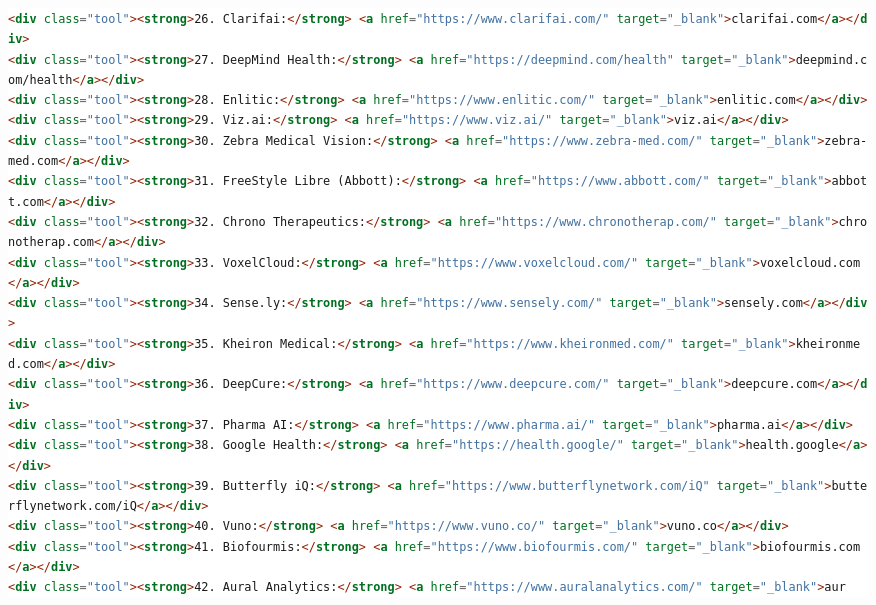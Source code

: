 ```html
<div class="tool"><strong>26. Clarifai:</strong> <a href="https://www.clarifai.com/" target="_blank">clarifai.com</a></div>
<div class="tool"><strong>27. DeepMind Health:</strong> <a href="https://deepmind.com/health" target="_blank">deepmind.com/health</a></div>
<div class="tool"><strong>28. Enlitic:</strong> <a href="https://www.enlitic.com/" target="_blank">enlitic.com</a></div>
<div class="tool"><strong>29. Viz.ai:</strong> <a href="https://www.viz.ai/" target="_blank">viz.ai</a></div>
<div class="tool"><strong>30. Zebra Medical Vision:</strong> <a href="https://www.zebra-med.com/" target="_blank">zebra-med.com</a></div>
<div class="tool"><strong>31. FreeStyle Libre (Abbott):</strong> <a href="https://www.abbott.com/" target="_blank">abbott.com</a></div>
<div class="tool"><strong>32. Chrono Therapeutics:</strong> <a href="https://www.chronotherap.com/" target="_blank">chronotherap.com</a></div>
<div class="tool"><strong>33. VoxelCloud:</strong> <a href="https://www.voxelcloud.com/" target="_blank">voxelcloud.com</a></div>
<div class="tool"><strong>34. Sense.ly:</strong> <a href="https://www.sensely.com/" target="_blank">sensely.com</a></div>
<div class="tool"><strong>35. Kheiron Medical:</strong> <a href="https://www.kheironmed.com/" target="_blank">kheironmed.com</a></div>
<div class="tool"><strong>36. DeepCure:</strong> <a href="https://www.deepcure.com/" target="_blank">deepcure.com</a></div>
<div class="tool"><strong>37. Pharma AI:</strong> <a href="https://www.pharma.ai/" target="_blank">pharma.ai</a></div>
<div class="tool"><strong>38. Google Health:</strong> <a href="https://health.google/" target="_blank">health.google</a></div>
<div class="tool"><strong>39. Butterfly iQ:</strong> <a href="https://www.butterflynetwork.com/iQ" target="_blank">butterflynetwork.com/iQ</a></div>
<div class="tool"><strong>40. Vuno:</strong> <a href="https://www.vuno.co/" target="_blank">vuno.co</a></div>
<div class="tool"><strong>41. Biofourmis:</strong> <a href="https://www.biofourmis.com/" target="_blank">biofourmis.com</a></div>
<div class="tool"><strong>42. Aural Analytics:</strong> <a href="https://www.auralanalytics.com/" target="_blank">aur
